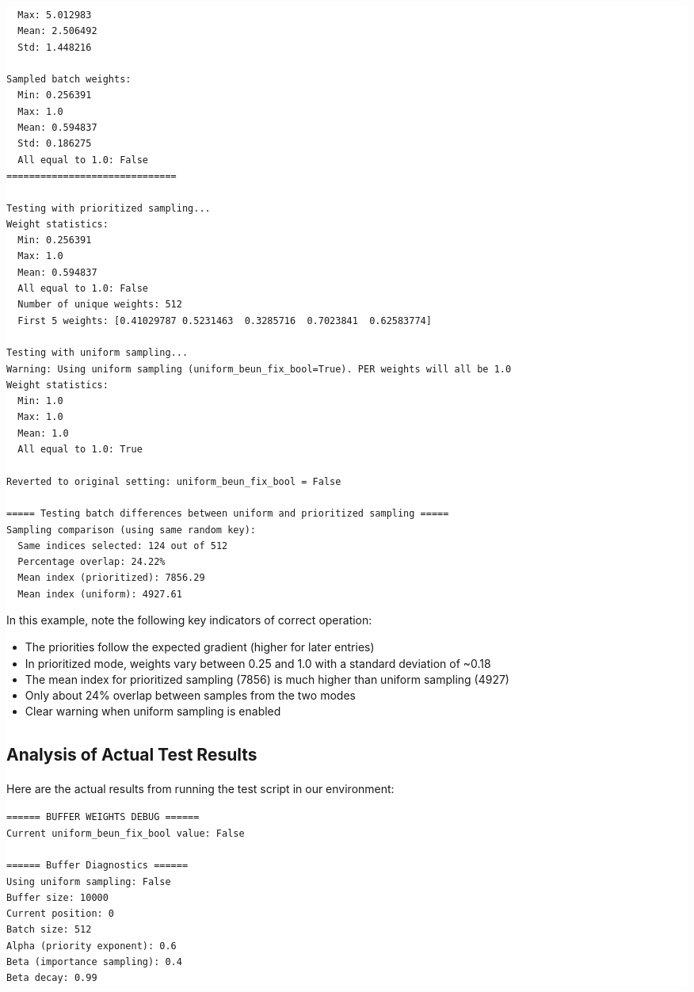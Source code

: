 ```
  Max: 5.012983
  Mean: 2.506492
  Std: 1.448216

Sampled batch weights:
  Min: 0.256391
  Max: 1.0
  Mean: 0.594837
  Std: 0.186275
  All equal to 1.0: False
==============================

Testing with prioritized sampling...
Weight statistics:
  Min: 0.256391
  Max: 1.0
  Mean: 0.594837
  All equal to 1.0: False
  Number of unique weights: 512
  First 5 weights: [0.41029787 0.5231463  0.3285716  0.7023841  0.62583774]

Testing with uniform sampling...
Warning: Using uniform sampling (uniform_beun_fix_bool=True). PER weights will all be 1.0
Weight statistics:
  Min: 1.0
  Max: 1.0
  Mean: 1.0
  All equal to 1.0: True

Reverted to original setting: uniform_beun_fix_bool = False

===== Testing batch differences between uniform and prioritized sampling =====
Sampling comparison (using same random key):
  Same indices selected: 124 out of 512
  Percentage overlap: 24.22%
  Mean index (prioritized): 7856.29
  Mean index (uniform): 4927.61
```

In this example, note the following key indicators of correct operation:

- The priorities follow the expected gradient (higher for later entries)
- In prioritized mode, weights vary between 0.25 and 1.0 with a standard deviation of ~0.18
- The mean index for prioritized sampling (7856) is much higher than uniform sampling (4927)
- Only about 24% overlap between samples from the two modes
- Clear warning when uniform sampling is enabled

## Analysis of Actual Test Results

Here are the actual results from running the test script in our environment:

```
====== BUFFER WEIGHTS DEBUG ======
Current uniform_beun_fix_bool value: False

====== Buffer Diagnostics ======
Using uniform sampling: False
Buffer size: 10000
Current position: 0
Batch size: 512
Alpha (priority exponent): 0.6
Beta (importance sampling): 0.4
Beta decay: 0.99

```